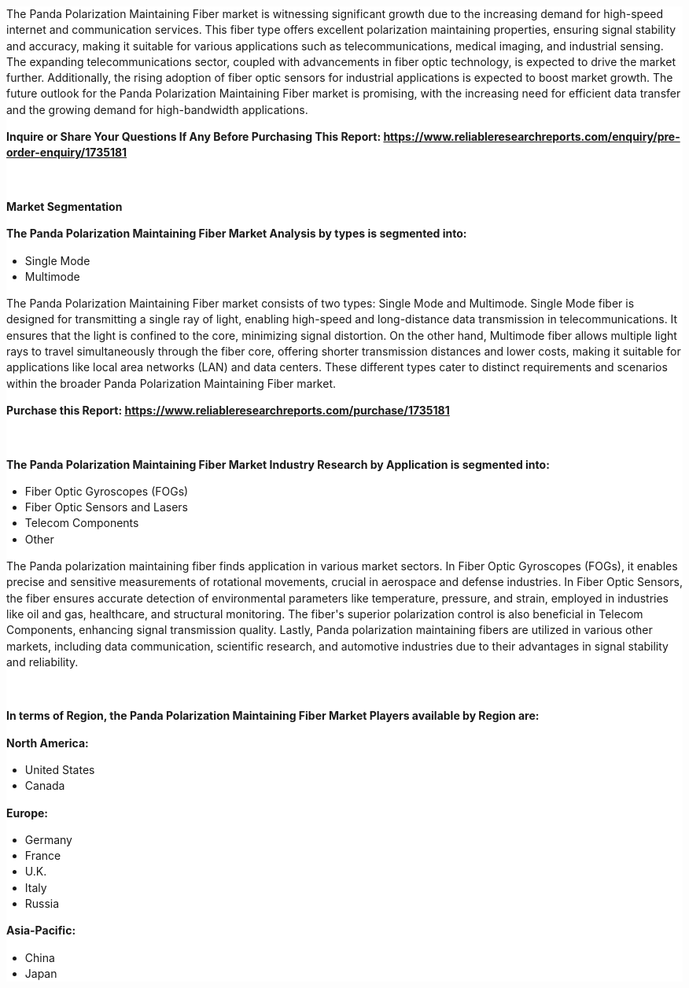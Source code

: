 <p><p>The Panda Polarization Maintaining Fiber market is witnessing significant growth due to the increasing demand for high-speed internet and communication services. This fiber type offers excellent polarization maintaining properties, ensuring signal stability and accuracy, making it suitable for various applications such as telecommunications, medical imaging, and industrial sensing. The expanding telecommunications sector, coupled with advancements in fiber optic technology, is expected to drive the market further. Additionally, the rising adoption of fiber optic sensors for industrial applications is expected to boost market growth. The future outlook for the Panda Polarization Maintaining Fiber market is promising, with the increasing need for efficient data transfer and the growing demand for high-bandwidth applications.</p></p>
<p><strong>Inquire or Share Your Questions If Any Before Purchasing This Report: <a href="https://www.reliableresearchreports.com/enquiry/pre-order-enquiry/1735181">https://www.reliableresearchreports.com/enquiry/pre-order-enquiry/1735181</a></strong></p>
<p>&nbsp;</p>
<p><strong>Market Segmentation</strong></p>
<p><strong>The Panda Polarization Maintaining Fiber Market Analysis by types is segmented into:</strong></p>
<p><ul><li>Single Mode</li><li>Multimode</li></ul></p>
<p><p>The Panda Polarization Maintaining Fiber market consists of two types: Single Mode and Multimode. Single Mode fiber is designed for transmitting a single ray of light, enabling high-speed and long-distance data transmission in telecommunications. It ensures that the light is confined to the core, minimizing signal distortion. On the other hand, Multimode fiber allows multiple light rays to travel simultaneously through the fiber core, offering shorter transmission distances and lower costs, making it suitable for applications like local area networks (LAN) and data centers. These different types cater to distinct requirements and scenarios within the broader Panda Polarization Maintaining Fiber market.</p></p>
<p><strong>Purchase this Report:&nbsp;<a href="https://www.reliableresearchreports.com/purchase/1735181">https://www.reliableresearchreports.com/purchase/1735181</a></strong></p>
<p>&nbsp;</p>
<p><strong>The Panda Polarization Maintaining Fiber Market Industry Research by Application is segmented into:</strong></p>
<p><ul><li>Fiber Optic Gyroscopes (FOGs)</li><li>Fiber Optic Sensors and Lasers</li><li>Telecom Components</li><li>Other</li></ul></p>
<p><p>The Panda polarization maintaining fiber finds application in various market sectors. In Fiber Optic Gyroscopes (FOGs), it enables precise and sensitive measurements of rotational movements, crucial in aerospace and defense industries. In Fiber Optic Sensors, the fiber ensures accurate detection of environmental parameters like temperature, pressure, and strain, employed in industries like oil and gas, healthcare, and structural monitoring. The fiber's superior polarization control is also beneficial in Telecom Components, enhancing signal transmission quality. Lastly, Panda polarization maintaining fibers are utilized in various other markets, including data communication, scientific research, and automotive industries due to their advantages in signal stability and reliability.</p></p>
<p>&nbsp;</p>
<p><strong>In terms of Region, the Panda Polarization Maintaining Fiber Market Players available by Region are:</strong></p>
<p>
    <p> <strong> North America: </strong>
        <ul>
            <li>United States</li>
            <li>Canada</li>
        </ul>
        </p> 
    <p> <strong> Europe: </strong>
        <ul>
            <li>Germany</li>
            <li>France</li>
            <li>U.K.</li>
            <li>Italy</li>
            <li>Russia</li>
        </ul>
        </p> 
    <p> <strong> Asia-Pacific: </strong>
        <ul>
            <li>China</li>
            <li>Japan</li>